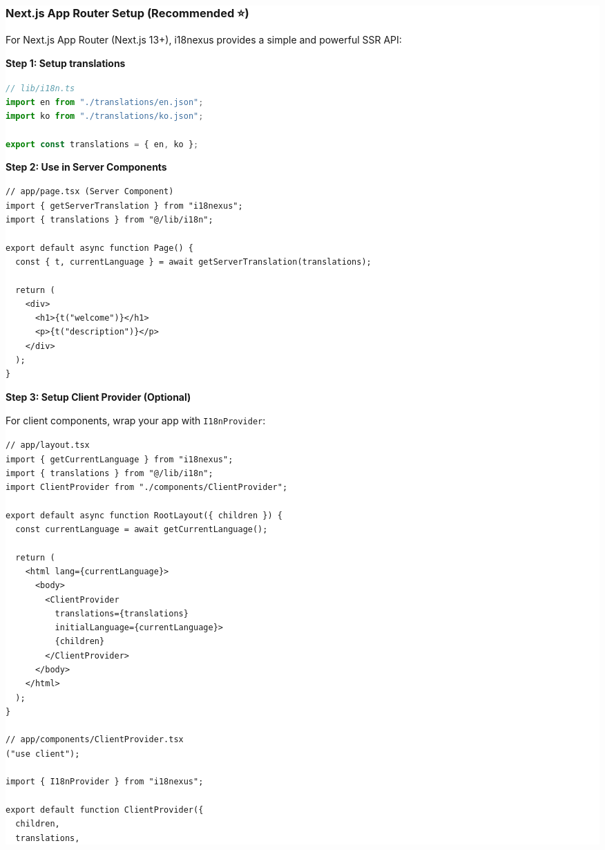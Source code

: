 ### Next.js App Router Setup (Recommended ⭐)

For Next.js App Router (Next.js 13+), i18nexus provides a simple and powerful SSR API:

**Step 1: Setup translations**

```typescript
// lib/i18n.ts
import en from "./translations/en.json";
import ko from "./translations/ko.json";

export const translations = { en, ko };
```

**Step 2: Use in Server Components**

```tsx
// app/page.tsx (Server Component)
import { getServerTranslation } from "i18nexus";
import { translations } from "@/lib/i18n";

export default async function Page() {
  const { t, currentLanguage } = await getServerTranslation(translations);

  return (
    <div>
      <h1>{t("welcome")}</h1>
      <p>{t("description")}</p>
    </div>
  );
}
```

**Step 3: Setup Client Provider (Optional)**

For client components, wrap your app with `I18nProvider`:

```tsx
// app/layout.tsx
import { getCurrentLanguage } from "i18nexus";
import { translations } from "@/lib/i18n";
import ClientProvider from "./components/ClientProvider";

export default async function RootLayout({ children }) {
  const currentLanguage = await getCurrentLanguage();

  return (
    <html lang={currentLanguage}>
      <body>
        <ClientProvider
          translations={translations}
          initialLanguage={currentLanguage}>
          {children}
        </ClientProvider>
      </body>
    </html>
  );
}

// app/components/ClientProvider.tsx
("use client");

import { I18nProvider } from "i18nexus";

export default function ClientProvider({
  children,
  translations,
```